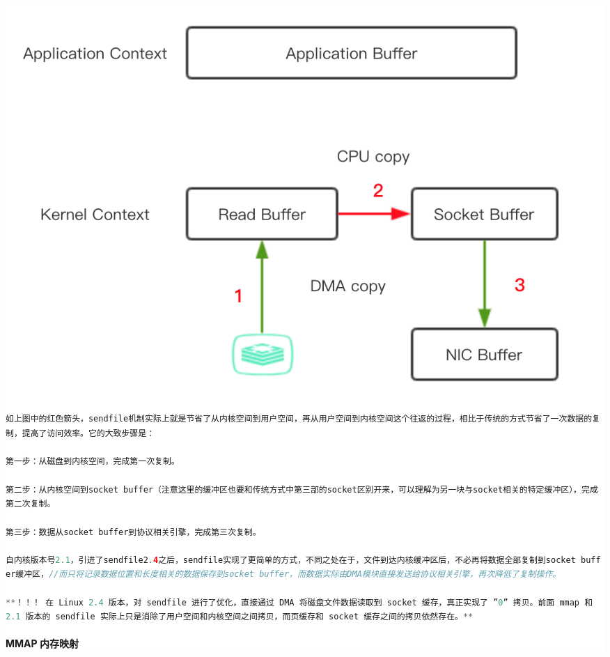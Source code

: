![零拷贝](图片库/零拷贝.png)

```java
如上图中的红色箭头，sendfile机制实际上就是节省了从内核空间到用户空间，再从用户空间到内核空间这个往返的过程，相比于传统的方式节省了一次数据的复制，提高了访问效率。它的大致步骤是：

第一步：从磁盘到内核空间，完成第一次复制。

第二步：从内核空间到socket buffer（注意这里的缓冲区也要和传统方式中第三部的socket区别开来，可以理解为另一块与socket相关的特定缓冲区），完成第二次复制。

第三步：数据从socket buffer到协议相关引擎，完成第三次复制。

自内核版本号2.1，引进了sendfile2.4之后，sendfile实现了更简单的方式，不同之处在于，文件到达内核缓冲区后，不必再将数据全部复制到socket buffer缓冲区，//而只将记录数据位置和长度相关的数据保存到socket buffer，而数据实际由DMA模块直接发送给协议相关引擎，再次降低了复制操作。
  
**！！！ 在 Linux 2.4 版本，对 sendfile 进行了优化，直接通过 DMA 将磁盘文件数据读取到 socket 缓存，真正实现了 ”0” 拷贝。前面 mmap 和 2.1 版本的 sendfile 实际上只是消除了用户空间和内核空间之间拷贝，而页缓存和 socket 缓存之间的拷贝依然存在。**  
```

#### MMAP 内存映射
